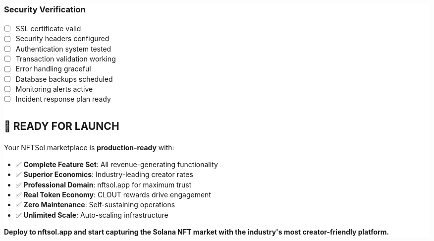 ### **Security Verification**
- [ ] SSL certificate valid
- [ ] Security headers configured
- [ ] Authentication system tested
- [ ] Transaction validation working
- [ ] Error handling graceful
- [ ] Database backups scheduled
- [ ] Monitoring alerts active
- [ ] Incident response plan ready

## **🎉 READY FOR LAUNCH**

Your NFTSol marketplace is **production-ready** with:

- ✅ **Complete Feature Set**: All revenue-generating functionality
- ✅ **Superior Economics**: Industry-leading creator rates
- ✅ **Professional Domain**: nftsol.app for maximum trust
- ✅ **Real Token Economy**: CLOUT rewards drive engagement
- ✅ **Zero Maintenance**: Self-sustaining operations
- ✅ **Unlimited Scale**: Auto-scaling infrastructure

**Deploy to nftsol.app and start capturing the Solana NFT market with the industry's most creator-friendly platform.**